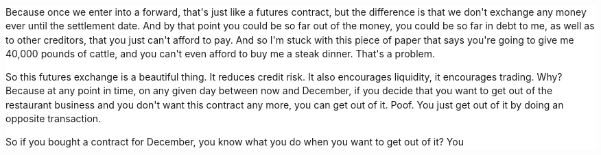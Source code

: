   <span m='790750'>Because</span> <span m='791350'>once</span> <span m='791620'>we</span>
  <span m='791770'>enter</span> <span m='792010'>into</span> <span m='792190'>a</span>
  <span m='792250'>forward,</span> <span m='793030'>that's</span> <span m='793210'>just</span>
  <span m='793420'>like</span> <span m='793540'>a</span> <span m='793600'>futures</span>
  <span m='794050'>contract,</span> <span m='795260'>but</span> <span m='795340'>the</span>
  <span m='795430'>difference</span> <span m='796690'>is</span> <span m='796870'>that</span>
  <span m='797110'>we</span> <span m='797230'>don't</span> <span m='797410'>exchange</span>
  <span m='797830'>any</span> <span m='798040'>money</span> <span m='799270'>ever</span>
  <span m='799810'>until</span> <span m='800650'>the</span> <span m='800770'>settlement</span>
  <span m='801190'>date.</span> <span m='802120'>And</span> <span m='802270'>by</span>
  <span m='802450'>that</span> <span m='802660'>point</span> <span m='803500'>you</span>
  <span m='803740'>could</span> <span m='803950'>be</span> <span m='804070'>so</span>
  <span m='804430'>far</span> <span m='805150'>out</span> <span m='805420'>of</span>
  <span m='805570'>the</span> <span m='805690'>money,</span> <span m='806350'>you</span>
  <span m='806500'>could</span> <span m='806650'>be</span> <span m='806770'>so</span>
  <span m='807130'>far</span> <span m='807970'>in</span> <span m='809320'>debt</span>
  <span m='809950'>to</span> <span m='810160'>me,</span> <span m='810670'>as</span>
  <span m='810820'>well</span> <span m='811000'>as</span> <span m='811120'>to</span>
  <span m='811240'>other</span> <span m='811480'>creditors,</span> <span m='812770'>that</span>
  <span m='812920'>you</span> <span m='812980'>just</span> <span m='813100'>can't</span>
  <span m='813310'>afford</span> <span m='813520'>to</span> <span m='813580'>pay.</span>
  <span m='814510'>And</span> <span m='814600'>so</span> <span m='814750'>I'm</span>
  <span m='814870'>stuck</span> <span m='815230'>with</span> <span m='815410'>this</span>
  <span m='815590'>piece</span> <span m='815800'>of</span> <span m='815860'>paper</span>
  <span m='816610'>that</span> <span m='816760'>says</span> <span m='817090'>you're</span>
  <span m='817240'>going</span> <span m='817360'>to</span> <span m='817420'>give</span>
  <span m='817540'>me</span> <span m='817660'>40,000</span> <span m='818250'>pounds</span>
  <span m='818620'>of</span> <span m='818680'>cattle,</span> <span m='819520'>and</span>
  <span m='819970'>you</span> <span m='820150'>can't</span> <span m='820420'>even</span>
  <span m='820600'>afford</span> <span m='820990'>to</span> <span m='821440'>buy</span>
  <span m='821680'>me</span> <span m='821830'>a</span> <span m='821860'>steak</span>
  <span m='822160'>dinner.</span> <span m='822820'>That's</span> <span m='823000'>a</span>
  <span m='823060'>problem.</span> </p><p><span m='825400'>So</span> <span m='825970'>this</span>
  <span m='826810'>futures</span> <span m='827380'>exchange</span> <span m='827830'>is</span>
  <span m='827950'>a</span> <span m='828010'>beautiful</span> <span m='828490'>thing.</span>
  <span m='830090'>It</span> <span m='830140'>reduces</span> <span m='830770'>credit</span>
  <span m='831130'>risk.</span> <span m='832280'>It</span> <span m='832300'>also</span>
  <span m='832870'>encourages</span> <span m='834430'>liquidity,</span> <span m='835390'>it</span>
  <span m='835510'>encourages</span> <span m='835990'>trading.</span> <span m='836390'>Why?</span>
  <span m='837010'>Because</span> <span m='837310'>at</span> <span m='837430'>any</span>
  <span m='837730'>point</span> <span m='838060'>in</span> <span m='838180'>time,</span>
  <span m='838930'>on</span> <span m='839290'>any</span> <span m='839680'>given</span>
  <span m='840070'>day</span> <span m='840460'>between</span> <span m='840820'>now</span>
  <span m='841360'>and</span> <span m='841480'>December,</span> <span m='842080'>if</span>
  <span m='842200'>you</span> <span m='842320'>decide</span> <span m='843190'>that</span>
  <span m='843310'>you</span> <span m='843430'>want</span> <span m='843550'>to</span>
  <span m='843610'>get</span> <span m='843760'>out</span> <span m='843910'>of</span>
  <span m='843970'>the</span> <span m='844150'>restaurant</span> <span m='844540'>business</span>
  <span m='845040'>and</span> <span m='845120'>you</span> <span m='845200'>don't</span>
  <span m='845380'>want</span> <span m='845740'>this</span> <span m='845890'>contract</span>
  <span m='846400'>any</span> <span m='846680'>more,</span> <span m='848090'>you</span>
  <span m='848180'>can</span> <span m='848270'>get</span> <span m='848420'>out</span>
  <span m='848540'>of</span> <span m='848600'>it.</span> <span m='848720'>Poof.</span>
  <span m='849560'>You</span> <span m='849650'>just</span> <span m='849860'>get</span>
  <span m='850010'>out</span> <span m='850130'>of</span> <span m='850190'>it</span>
  <span m='850310'>by</span> <span m='851570'>doing</span> <span m='851960'>an</span>
  <span m='852170'>opposite</span> <span m='852620'>transaction.</span> </p><p><span
  m='853500'>So</span> <span m='853580'>if</span> <span m='853670'>you</span> <span
  m='853790'>bought</span> <span m='854870'>a</span> <span m='854930'>contract</span>
  <span m='855470'>for</span> <span m='855590'>December,</span> <span m='856580'>you</span>
  <span m='856640'>know</span> <span m='856760'>what</span> <span m='856850'>you</span>
  <span m='856940'>do</span> <span m='857110'>when you</span> <span m='857180'>want</span>
  <span m='857300'>to</span> <span m='857350'>get</span> <span m='857450'>out</span>
  <span m='857540'>of</span> <span m='857630'>it?</span> <span m='858320'>You</span>